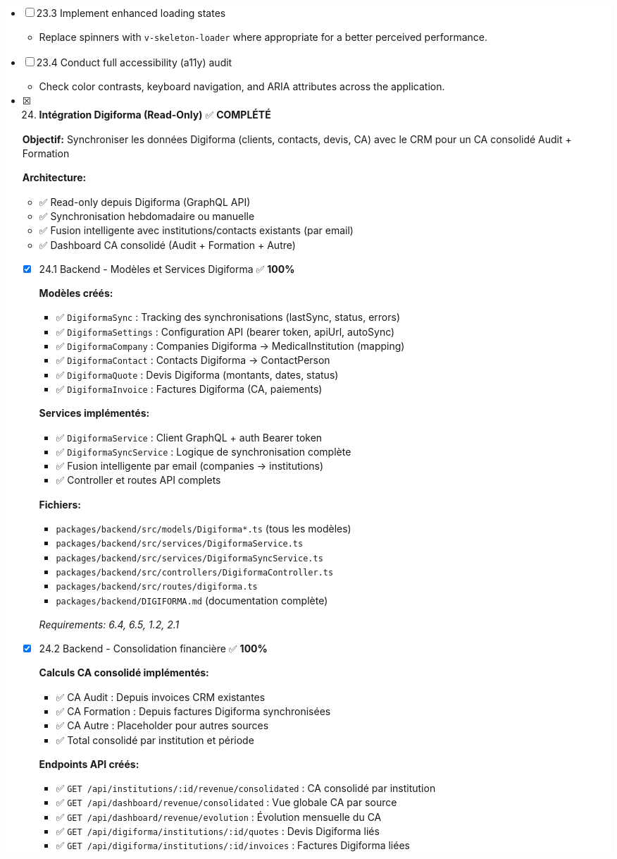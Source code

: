   - [ ] 23.3 Implement enhanced loading states

    - Replace spinners with `v-skeleton-loader` where appropriate for a better perceived performance.

  - [ ] 23.4 Conduct full accessibility (a11y) audit
    - Check color contrasts, keyboard navigation, and ARIA attributes across the application.

- [x] 24. **Intégration Digiforma (Read-Only)** ✅ **COMPLÉTÉ**

  **Objectif:** Synchroniser les données Digiforma (clients, contacts, devis, CA) avec le CRM pour un CA consolidé Audit + Formation

  **Architecture:**

  - ✅ Read-only depuis Digiforma (GraphQL API)
  - ✅ Synchronisation hebdomadaire ou manuelle
  - ✅ Fusion intelligente avec institutions/contacts existants (par email)
  - ✅ Dashboard CA consolidé (Audit + Formation + Autre)

  - [x] 24.1 Backend - Modèles et Services Digiforma ✅ **100%**

    **Modèles créés:**

    - ✅ `DigiformaSync` : Tracking des synchronisations (lastSync, status, errors)
    - ✅ `DigiformaSettings` : Configuration API (bearer token, apiUrl, autoSync)
    - ✅ `DigiformaCompany` : Companies Digiforma → MedicalInstitution (mapping)
    - ✅ `DigiformaContact` : Contacts Digiforma → ContactPerson
    - ✅ `DigiformaQuote` : Devis Digiforma (montants, dates, status)
    - ✅ `DigiformaInvoice` : Factures Digiforma (CA, paiements)

    **Services implémentés:**

    - ✅ `DigiformaService` : Client GraphQL + auth Bearer token
    - ✅ `DigiformaSyncService` : Logique de synchronisation complète
    - ✅ Fusion intelligente par email (companies → institutions)
    - ✅ Controller et routes API complets

    **Fichiers:**

    - `packages/backend/src/models/Digiforma*.ts` (tous les modèles)
    - `packages/backend/src/services/DigiformaService.ts`
    - `packages/backend/src/services/DigiformaSyncService.ts`
    - `packages/backend/src/controllers/DigiformaController.ts`
    - `packages/backend/src/routes/digiforma.ts`
    - `packages/backend/DIGIFORMA.md` (documentation complète)

    _Requirements: 6.4, 6.5, 1.2, 2.1_

  - [x] 24.2 Backend - Consolidation financière ✅ **100%**

    **Calculs CA consolidé implémentés:**

    - ✅ CA Audit : Depuis invoices CRM existantes
    - ✅ CA Formation : Depuis factures Digiforma synchronisées
    - ✅ CA Autre : Placeholder pour autres sources
    - ✅ Total consolidé par institution et période

    **Endpoints API créés:**

    - ✅ `GET /api/institutions/:id/revenue/consolidated` : CA consolidé par institution
    - ✅ `GET /api/dashboard/revenue/consolidated` : Vue globale CA par source
    - ✅ `GET /api/dashboard/revenue/evolution` : Évolution mensuelle du CA
    - ✅ `GET /api/digiforma/institutions/:id/quotes` : Devis Digiforma liés
    - ✅ `GET /api/digiforma/institutions/:id/invoices` : Factures Digiforma liées

